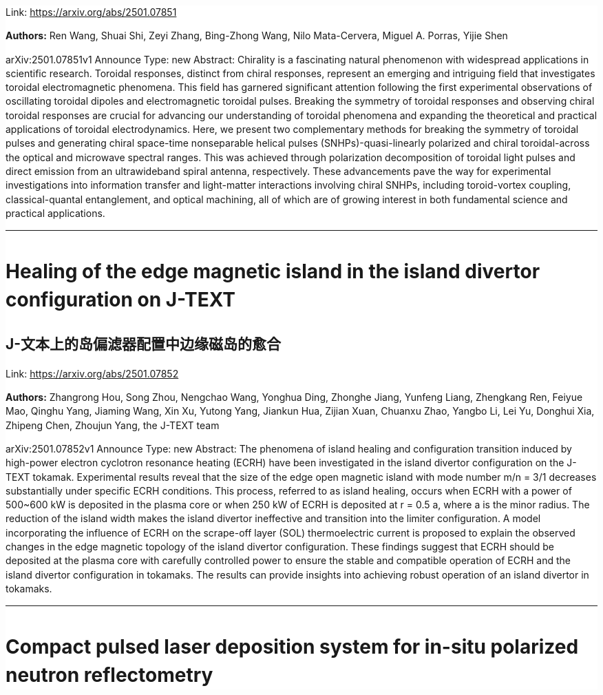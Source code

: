 Link: https://arxiv.org/abs/2501.07851

**Authors:** Ren Wang, Shuai Shi, Zeyi Zhang, Bing-Zhong Wang, Nilo Mata-Cervera, Miguel A. Porras, Yijie Shen

arXiv:2501.07851v1 Announce Type: new 
Abstract: Chirality is a fascinating natural phenomenon with widespread applications in scientific research. Toroidal responses, distinct from chiral responses, represent an emerging and intriguing field that investigates toroidal electromagnetic phenomena. This field has garnered significant attention following the first experimental observations of oscillating toroidal dipoles and electromagnetic toroidal pulses. Breaking the symmetry of toroidal responses and observing chiral toroidal responses are crucial for advancing our understanding of toroidal phenomena and expanding the theoretical and practical applications of toroidal electrodynamics. Here, we present two complementary methods for breaking the symmetry of toroidal pulses and generating chiral space-time nonseparable helical pulses (SNHPs)-quasi-linearly polarized and chiral toroidal-across the optical and microwave spectral ranges. This was achieved through polarization decomposition of toroidal light pulses and direct emission from an ultrawideband spiral antenna, respectively. These advancements pave the way for experimental investigations into information transfer and light-matter interactions involving chiral SNHPs, including toroid-vortex coupling, classical-quantal entanglement, and optical machining, all of which are of growing interest in both fundamental science and practical applications.


---
# Healing of the edge magnetic island in the island divertor configuration on J-TEXT

## J-文本上的岛偏滤器配置中边缘磁岛的愈合

Link: https://arxiv.org/abs/2501.07852

**Authors:** Zhangrong Hou, Song Zhou, Nengchao Wang, Yonghua Ding, Zhonghe Jiang, Yunfeng Liang, Zhengkang Ren, Feiyue Mao, Qinghu Yang, Jiaming Wang, Xin Xu, Yutong Yang, Jiankun Hua, Zijian Xuan, Chuanxu Zhao, Yangbo Li, Lei Yu, Donghui Xia, Zhipeng Chen, Zhoujun Yang, the J-TEXT team

arXiv:2501.07852v1 Announce Type: new 
Abstract: The phenomena of island healing and configuration transition induced by high-power electron cyclotron resonance heating (ECRH) have been investigated in the island divertor configuration on the J-TEXT tokamak. Experimental results reveal that the size of the edge open magnetic island with mode number m/n = 3/1 decreases substantially under specific ECRH conditions. This process, referred to as island healing, occurs when ECRH with a power of 500~600 kW is deposited in the plasma core or when 250 kW of ECRH is deposited at r = 0.5 a, where a is the minor radius. The reduction of the island width makes the island divertor ineffective and transition into the limiter configuration. A model incorporating the influence of ECRH on the scrape-off layer (SOL) thermoelectric current is proposed to explain the observed changes in the edge magnetic topology of the island divertor configuration. These findings suggest that ECRH should be deposited at the plasma core with carefully controlled power to ensure the stable and compatible operation of ECRH and the island divertor configuration in tokamaks. The results can provide insights into achieving robust operation of an island divertor in tokamaks.


---
# Compact pulsed laser deposition system for in-situ polarized neutron reflectometry
